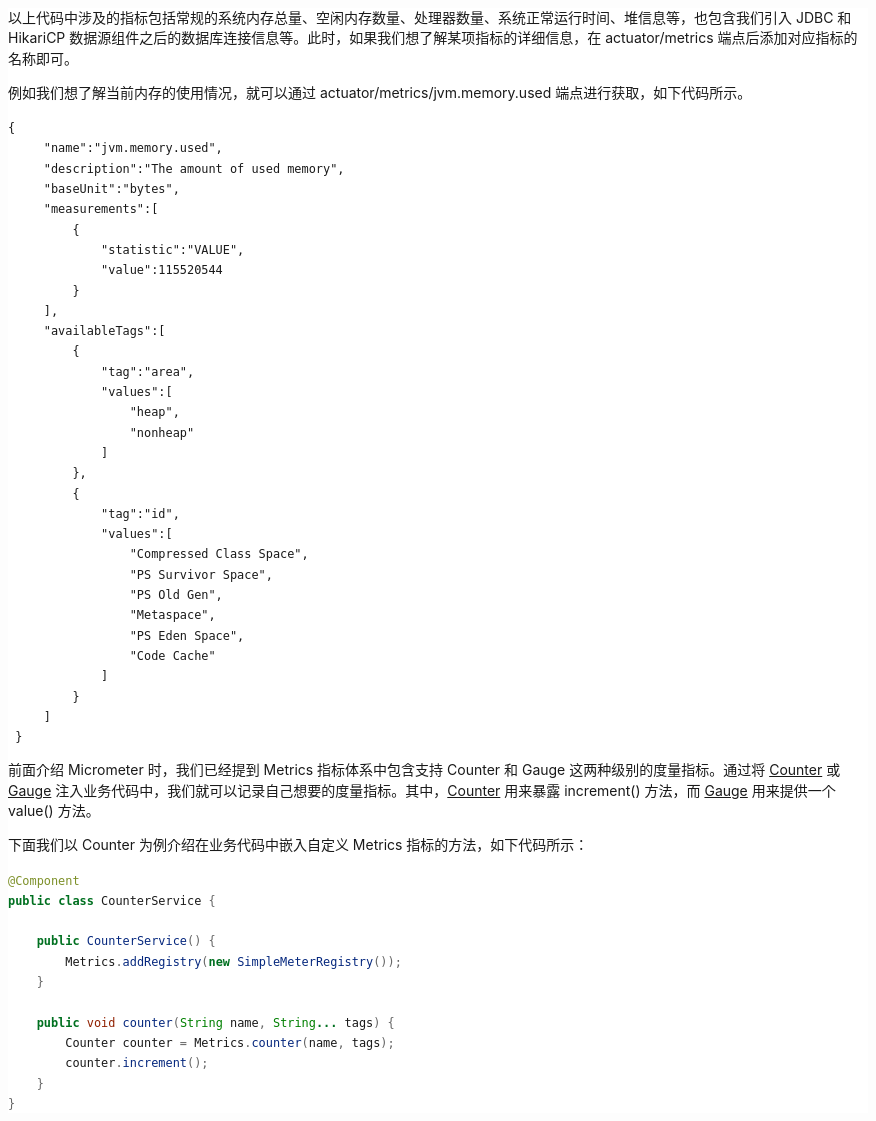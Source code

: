 以上代码中涉及的指标包括常规的系统内存总量、空闲内存数量、处理器数量、系统正常运行时间、堆信息等，也包含我们引入 JDBC 和 HikariCP 数据源组件之后的数据库连接信息等。此时，如果我们想了解某项指标的详细信息，在 actuator/metrics 端点后添加对应指标的名称即可。

例如我们想了解当前内存的使用情况，就可以通过 actuator/metrics/jvm.memory.used 端点进行获取，如下代码所示。

```xml
{
     "name":"jvm.memory.used",
     "description":"The amount of used memory",
     "baseUnit":"bytes",
     "measurements":[
         {
             "statistic":"VALUE",
             "value":115520544
         }
     ],
     "availableTags":[
         {
             "tag":"area",
             "values":[
                 "heap",
                 "nonheap"
             ]
         },
         {
             "tag":"id",
             "values":[
                 "Compressed Class Space",
                 "PS Survivor Space",
                 "PS Old Gen",
                 "Metaspace",
                 "PS Eden Space",
                 "Code Cache"
             ]
         }
     ]
 }
```

前面介绍 Micrometer 时，我们已经提到 Metrics 指标体系中包含支持 Counter 和 Gauge 这两种级别的度量指标。通过将 [Counter](https://github.com/spring-projects/spring-boot/blob/master/spring-boot-actuator/src/main/java/org/springframework/boot/actuate/metrics/CounterService.java) 或 [Gauge](http://github.com/spring-projects/spring-boot/tree/master/spring-boot-actuator/src/main/java/org/springframework/boot/actuate/metrics/GaugeService.java) 注入业务代码中，我们就可以记录自己想要的度量指标。其中，[Counter](https://github.com/spring-projects/spring-boot/blob/master/spring-boot-actuator/src/main/java/org/springframework/boot/actuate/metrics/CounterService.java) 用来暴露 increment() 方法，而 [Gauge](http://github.com/spring-projects/spring-boot/tree/master/spring-boot-actuator/src/main/java/org/springframework/boot/actuate/metrics/GaugeService.java) 用来提供一个 value() 方法。

下面我们以 Counter 为例介绍在业务代码中嵌入自定义 Metrics 指标的方法，如下代码所示：

```java
@Component
public class CounterService {
    
    public CounterService() {
        Metrics.addRegistry(new SimpleMeterRegistry());
    }
 
    public void counter(String name, String... tags) {
        Counter counter = Metrics.counter(name, tags);
        counter.increment();
    }
}
```
